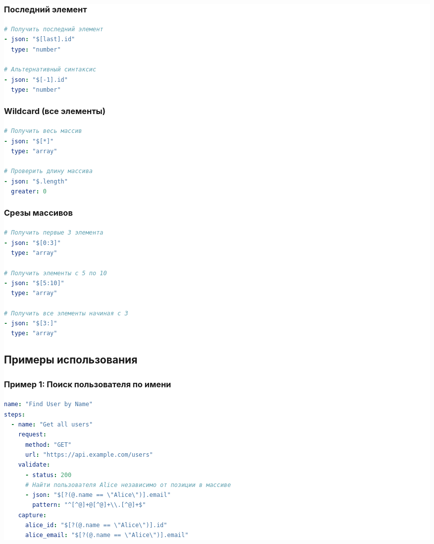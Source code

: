 ### Последний элемент

```yaml
# Получить последний элемент
- json: "$[last].id"
  type: "number"

# Альтернативный синтаксис
- json: "$[-1].id"
  type: "number"
```

### Wildcard (все элементы)

```yaml
# Получить весь массив
- json: "$[*]"
  type: "array"

# Проверить длину массива
- json: "$.length"
  greater: 0
```

### Срезы массивов

```yaml
# Получить первые 3 элемента
- json: "$[0:3]"
  type: "array"

# Получить элементы с 5 по 10
- json: "$[5:10]"
  type: "array"

# Получить все элементы начиная с 3
- json: "$[3:]"
  type: "array"
```

## Примеры использования

### Пример 1: Поиск пользователя по имени

```yaml
name: "Find User by Name"
steps:
  - name: "Get all users"
    request:
      method: "GET"
      url: "https://api.example.com/users"
    validate:
      - status: 200
      # Найти пользователя Alice независимо от позиции в массиве
      - json: "$[?(@.name == \"Alice\")].email"
        pattern: "^[^@]+@[^@]+\\.[^@]+$"
    capture:
      alice_id: "$[?(@.name == \"Alice\")].id"
      alice_email: "$[?(@.name == \"Alice\")].email"
```
